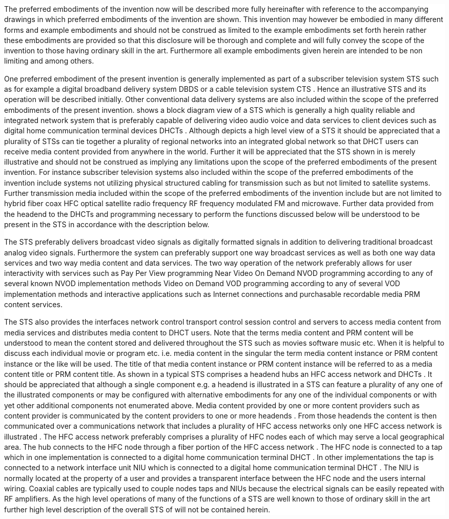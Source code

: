 The preferred embodiments of the invention now will be described more fully hereinafter with reference to the accompanying drawings in which preferred embodiments of the invention are shown. This invention may however be embodied in many different forms and example embodiments and should not be construed as limited to the example embodiments set forth herein rather these embodiments are provided so that this disclosure will be thorough and complete and will fully convey the scope of the invention to those having ordinary skill in the art. Furthermore all example embodiments given herein are intended to be non limiting and among others.

One preferred embodiment of the present invention is generally implemented as part of a subscriber television system STS such as for example a digital broadband delivery system DBDS or a cable television system CTS . Hence an illustrative STS and its operation will be described initially. Other conventional data delivery systems are also included within the scope of the preferred embodiments of the present invention. shows a block diagram view of a STS which is generally a high quality reliable and integrated network system that is preferably capable of delivering video audio voice and data services to client devices such as digital home communication terminal devices DHCTs . Although depicts a high level view of a STS it should be appreciated that a plurality of STSs can tie together a plurality of regional networks into an integrated global network so that DHCT users can receive media content provided from anywhere in the world. Further it will be appreciated that the STS shown in is merely illustrative and should not be construed as implying any limitations upon the scope of the preferred embodiments of the present invention. For instance subscriber television systems also included within the scope of the preferred embodiments of the invention include systems not utilizing physical structured cabling for transmission such as but not limited to satellite systems. Further transmission media included within the scope of the preferred embodiments of the invention include but are not limited to hybrid fiber coax HFC optical satellite radio frequency RF frequency modulated FM and microwave. Further data provided from the headend to the DHCTs and programming necessary to perform the functions discussed below will be understood to be present in the STS in accordance with the description below.

The STS preferably delivers broadcast video signals as digitally formatted signals in addition to delivering traditional broadcast analog video signals. Furthermore the system can preferably support one way broadcast services as well as both one way data services and two way media content and data services. The two way operation of the network preferably allows for user interactivity with services such as Pay Per View programming Near Video On Demand NVOD programming according to any of several known NVOD implementation methods Video on Demand VOD programming according to any of several VOD implementation methods and interactive applications such as Internet connections and purchasable recordable media PRM content services.

The STS also provides the interfaces network control transport control session control and servers to access media content from media services and distributes media content to DHCT users. Note that the terms media content and PRM content will be understood to mean the content stored and delivered throughout the STS such as movies software music etc. When it is helpful to discuss each individual movie or program etc. i.e. media content in the singular the term media content instance or PRM content instance or the like will be used. The title of that media content instance or PRM content instance will be referred to as a media content title or PRM content title. As shown in a typical STS comprises a headend hubs an HFC access network and DHCTs . It should be appreciated that although a single component e.g. a headend is illustrated in a STS can feature a plurality of any one of the illustrated components or may be configured with alternative embodiments for any one of the individual components or with yet other additional components not enumerated above. Media content provided by one or more content providers such as content provider is communicated by the content providers to one or more headends . From those headends the content is then communicated over a communications network that includes a plurality of HFC access networks only one HFC access network is illustrated . The HFC access network preferably comprises a plurality of HFC nodes each of which may serve a local geographical area. The hub connects to the HFC node through a fiber portion of the HFC access network . The HFC node is connected to a tap which in one implementation is connected to a digital home communication terminal DHCT . In other implementations the tap is connected to a network interface unit NIU which is connected to a digital home communication terminal DHCT . The NIU is normally located at the property of a user and provides a transparent interface between the HFC node and the users internal wiring. Coaxial cables are typically used to couple nodes taps and NIUs because the electrical signals can be easily repeated with RF amplifiers. As the high level operations of many of the functions of a STS are well known to those of ordinary skill in the art further high level description of the overall STS of will not be contained herein.
